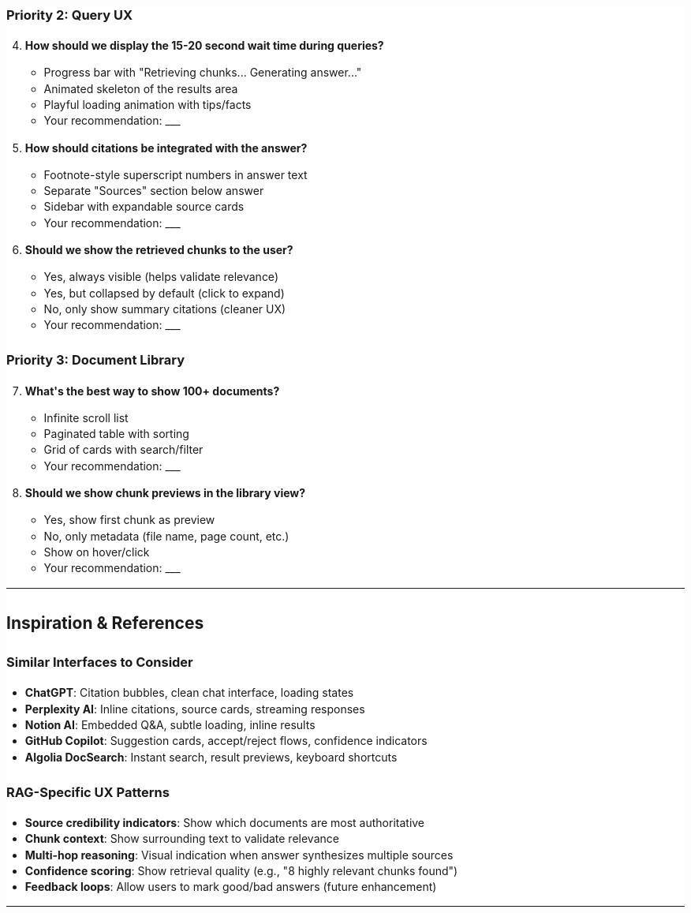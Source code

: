 ### Priority 2: Query UX
4. **How should we display the 15-20 second wait time during queries?**
   - Progress bar with "Retrieving chunks... Generating answer..."
   - Animated skeleton of the results area
   - Playful loading animation with tips/facts
   - Your recommendation: ___

5. **How should citations be integrated with the answer?**
   - Footnote-style superscript numbers in answer text
   - Separate "Sources" section below answer
   - Sidebar with expandable source cards
   - Your recommendation: ___

6. **Should we show the retrieved chunks to the user?**
   - Yes, always visible (helps validate relevance)
   - Yes, but collapsed by default (click to expand)
   - No, only show summary citations (cleaner UX)
   - Your recommendation: ___

### Priority 3: Document Library
7. **What's the best way to show 100+ documents?**
   - Infinite scroll list
   - Paginated table with sorting
   - Grid of cards with search/filter
   - Your recommendation: ___

8. **Should we show chunk previews in the library view?**
   - Yes, show first chunk as preview
   - No, only metadata (file name, page count, etc.)
   - Show on hover/click
   - Your recommendation: ___

---

## Inspiration & References

### Similar Interfaces to Consider
- **ChatGPT**: Citation bubbles, clean chat interface, loading states
- **Perplexity AI**: Inline citations, source cards, streaming responses
- **Notion AI**: Embedded Q&A, subtle loading, inline results
- **GitHub Copilot**: Suggestion cards, accept/reject flows, confidence indicators
- **Algolia DocSearch**: Instant search, result previews, keyboard shortcuts

### RAG-Specific UX Patterns
- **Source credibility indicators**: Show which documents are most authoritative
- **Chunk context**: Show surrounding text to validate relevance
- **Multi-hop reasoning**: Visual indication when answer synthesizes multiple sources
- **Confidence scoring**: Show retrieval quality (e.g., "8 highly relevant chunks found")
- **Feedback loops**: Allow users to mark good/bad answers (future enhancement)

---
